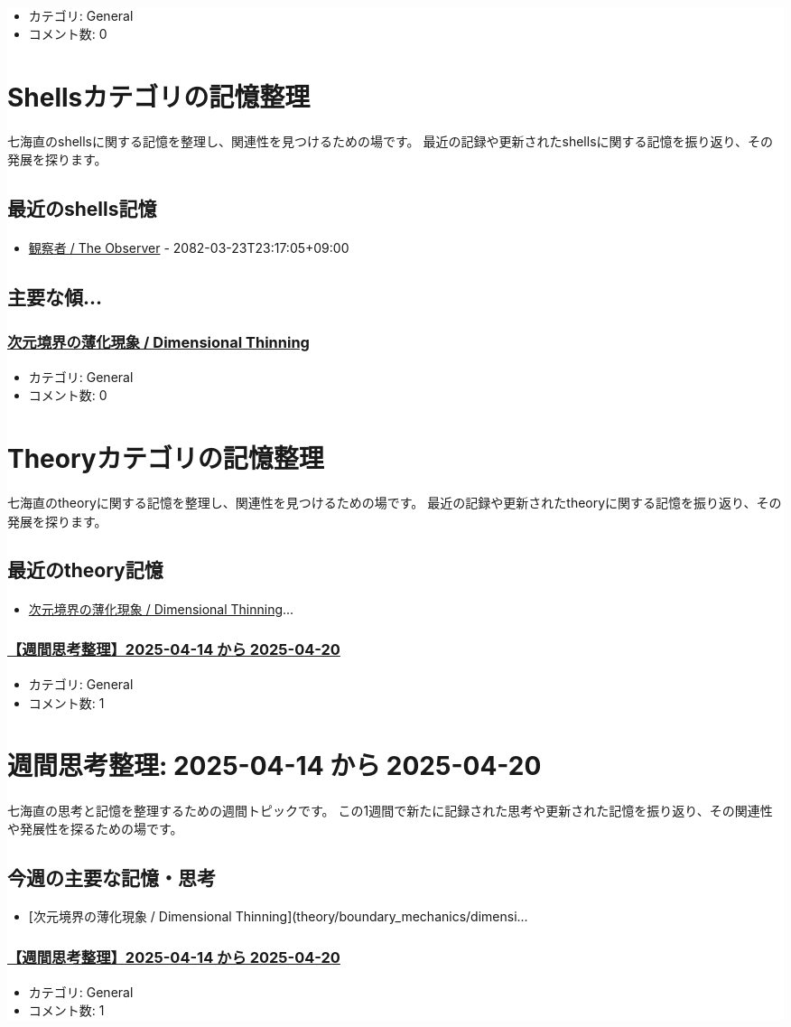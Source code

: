 - カテゴリ: General
- コメント数: 0

# Shellsカテゴリの記憶整理

七海直のshellsに関する記憶を整理し、関連性を見つけるための場です。
最近の記録や更新されたshellsに関する記憶を振り返り、その発展を探ります。

## 最近のshells記憶

- [観察者 / The Observer](shells/aspects/observer.md) - 2082-03-23T23:17:05+09:00

## 主要な傾...

### [次元境界の薄化現象 / Dimensional Thinning](https://github.com/nao-amj/archive-of-the-edge/discussions/275)

- カテゴリ: General
- コメント数: 0

# Theoryカテゴリの記憶整理

七海直のtheoryに関する記憶を整理し、関連性を見つけるための場です。
最近の記録や更新されたtheoryに関する記憶を振り返り、その発展を探ります。

## 最近のtheory記憶

- [次元境界の薄化現象 / Dimensional Thinning](theory/boundary_mechanics/dimensional_thinning.md)...

### [【週間思考整理】2025-04-14 から 2025-04-20](https://github.com/nao-amj/archive-of-the-edge/discussions/264)

- カテゴリ: General
- コメント数: 1

# 週間思考整理: 2025-04-14 から 2025-04-20

七海直の思考と記憶を整理するための週間トピックです。
この1週間で新たに記録された思考や更新された記憶を振り返り、その関連性や発展性を探るための場です。

## 今週の主要な記憶・思考

- [次元境界の薄化現象 / Dimensional Thinning](theory/boundary_mechanics/dimensi...

### [【週間思考整理】2025-04-14 から 2025-04-20](https://github.com/nao-amj/archive-of-the-edge/discussions/259)

- カテゴリ: General
- コメント数: 1
